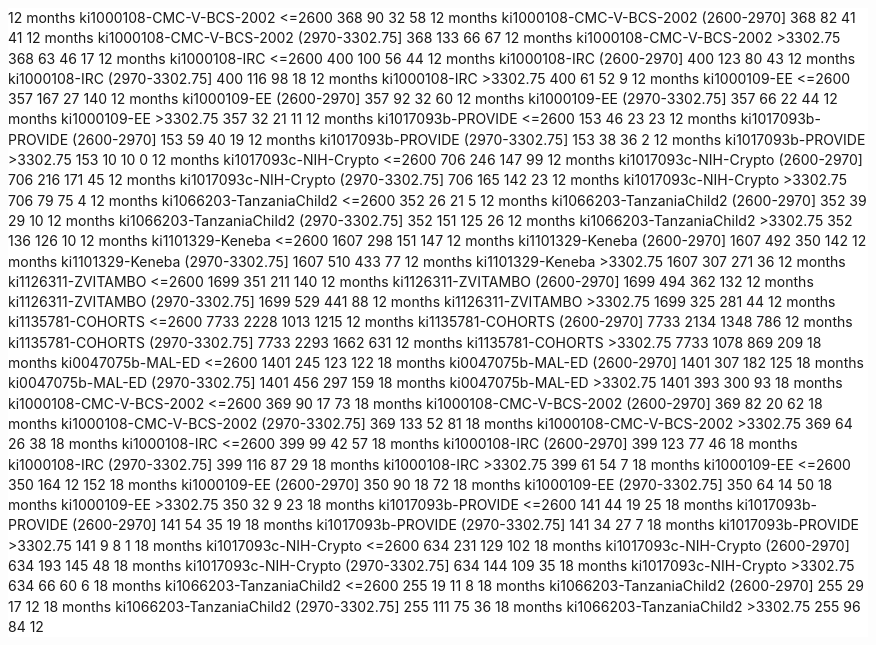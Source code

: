 12 months   ki1000108-CMC-V-BCS-2002   <=2600              368     90     32     58
12 months   ki1000108-CMC-V-BCS-2002   (2600-2970]         368     82     41     41
12 months   ki1000108-CMC-V-BCS-2002   (2970-3302.75]      368    133     66     67
12 months   ki1000108-CMC-V-BCS-2002   >3302.75            368     63     46     17
12 months   ki1000108-IRC              <=2600              400    100     56     44
12 months   ki1000108-IRC              (2600-2970]         400    123     80     43
12 months   ki1000108-IRC              (2970-3302.75]      400    116     98     18
12 months   ki1000108-IRC              >3302.75            400     61     52      9
12 months   ki1000109-EE               <=2600              357    167     27    140
12 months   ki1000109-EE               (2600-2970]         357     92     32     60
12 months   ki1000109-EE               (2970-3302.75]      357     66     22     44
12 months   ki1000109-EE               >3302.75            357     32     21     11
12 months   ki1017093b-PROVIDE         <=2600              153     46     23     23
12 months   ki1017093b-PROVIDE         (2600-2970]         153     59     40     19
12 months   ki1017093b-PROVIDE         (2970-3302.75]      153     38     36      2
12 months   ki1017093b-PROVIDE         >3302.75            153     10     10      0
12 months   ki1017093c-NIH-Crypto      <=2600              706    246    147     99
12 months   ki1017093c-NIH-Crypto      (2600-2970]         706    216    171     45
12 months   ki1017093c-NIH-Crypto      (2970-3302.75]      706    165    142     23
12 months   ki1017093c-NIH-Crypto      >3302.75            706     79     75      4
12 months   ki1066203-TanzaniaChild2   <=2600              352     26     21      5
12 months   ki1066203-TanzaniaChild2   (2600-2970]         352     39     29     10
12 months   ki1066203-TanzaniaChild2   (2970-3302.75]      352    151    125     26
12 months   ki1066203-TanzaniaChild2   >3302.75            352    136    126     10
12 months   ki1101329-Keneba           <=2600             1607    298    151    147
12 months   ki1101329-Keneba           (2600-2970]        1607    492    350    142
12 months   ki1101329-Keneba           (2970-3302.75]     1607    510    433     77
12 months   ki1101329-Keneba           >3302.75           1607    307    271     36
12 months   ki1126311-ZVITAMBO         <=2600             1699    351    211    140
12 months   ki1126311-ZVITAMBO         (2600-2970]        1699    494    362    132
12 months   ki1126311-ZVITAMBO         (2970-3302.75]     1699    529    441     88
12 months   ki1126311-ZVITAMBO         >3302.75           1699    325    281     44
12 months   ki1135781-COHORTS          <=2600             7733   2228   1013   1215
12 months   ki1135781-COHORTS          (2600-2970]        7733   2134   1348    786
12 months   ki1135781-COHORTS          (2970-3302.75]     7733   2293   1662    631
12 months   ki1135781-COHORTS          >3302.75           7733   1078    869    209
18 months   ki0047075b-MAL-ED          <=2600             1401    245    123    122
18 months   ki0047075b-MAL-ED          (2600-2970]        1401    307    182    125
18 months   ki0047075b-MAL-ED          (2970-3302.75]     1401    456    297    159
18 months   ki0047075b-MAL-ED          >3302.75           1401    393    300     93
18 months   ki1000108-CMC-V-BCS-2002   <=2600              369     90     17     73
18 months   ki1000108-CMC-V-BCS-2002   (2600-2970]         369     82     20     62
18 months   ki1000108-CMC-V-BCS-2002   (2970-3302.75]      369    133     52     81
18 months   ki1000108-CMC-V-BCS-2002   >3302.75            369     64     26     38
18 months   ki1000108-IRC              <=2600              399     99     42     57
18 months   ki1000108-IRC              (2600-2970]         399    123     77     46
18 months   ki1000108-IRC              (2970-3302.75]      399    116     87     29
18 months   ki1000108-IRC              >3302.75            399     61     54      7
18 months   ki1000109-EE               <=2600              350    164     12    152
18 months   ki1000109-EE               (2600-2970]         350     90     18     72
18 months   ki1000109-EE               (2970-3302.75]      350     64     14     50
18 months   ki1000109-EE               >3302.75            350     32      9     23
18 months   ki1017093b-PROVIDE         <=2600              141     44     19     25
18 months   ki1017093b-PROVIDE         (2600-2970]         141     54     35     19
18 months   ki1017093b-PROVIDE         (2970-3302.75]      141     34     27      7
18 months   ki1017093b-PROVIDE         >3302.75            141      9      8      1
18 months   ki1017093c-NIH-Crypto      <=2600              634    231    129    102
18 months   ki1017093c-NIH-Crypto      (2600-2970]         634    193    145     48
18 months   ki1017093c-NIH-Crypto      (2970-3302.75]      634    144    109     35
18 months   ki1017093c-NIH-Crypto      >3302.75            634     66     60      6
18 months   ki1066203-TanzaniaChild2   <=2600              255     19     11      8
18 months   ki1066203-TanzaniaChild2   (2600-2970]         255     29     17     12
18 months   ki1066203-TanzaniaChild2   (2970-3302.75]      255    111     75     36
18 months   ki1066203-TanzaniaChild2   >3302.75            255     96     84     12